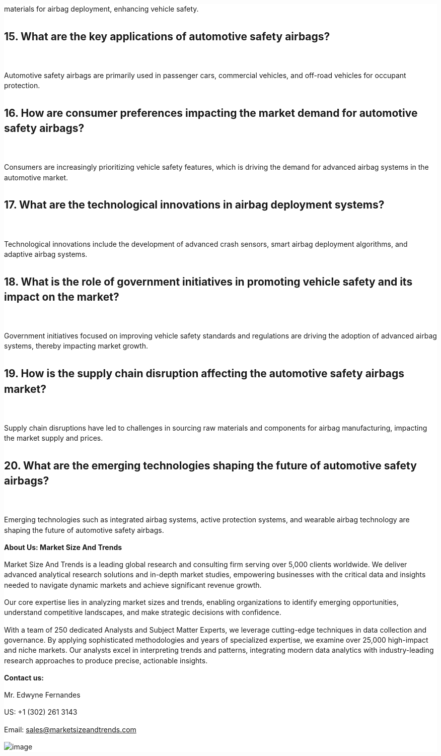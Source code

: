 materials for airbag deployment, enhancing vehicle safety.</p>    <h2>15. What are the key applications of automotive safety airbags?</h2>  <p>&nbsp;</p><p>Automotive safety airbags are primarily used in passenger cars, commercial vehicles, and off-road vehicles for occupant protection.</p>    <h2>16. How are consumer preferences impacting the market demand for automotive safety airbags?</h2>  <p>&nbsp;</p><p>Consumers are increasingly prioritizing vehicle safety features, which is driving the demand for advanced airbag systems in the automotive market.</p>    <h2>17. What are the technological innovations in airbag deployment systems?</h2>  <p>&nbsp;</p><p>Technological innovations include the development of advanced crash sensors, smart airbag deployment algorithms, and adaptive airbag systems.</p>    <h2>18. What is the role of government initiatives in promoting vehicle safety and its impact on the market?</h2>  <p>&nbsp;</p><p>Government initiatives focused on improving vehicle safety standards and regulations are driving the adoption of advanced airbag systems, thereby impacting market growth.</p>    <h2>19. How is the supply chain disruption affecting the automotive safety airbags market?</h2>  <p>&nbsp;</p><p>Supply chain disruptions have led to challenges in sourcing raw materials and components for airbag manufacturing, impacting the market supply and prices.</p>    <h2>20. What are the emerging technologies shaping the future of automotive safety airbags?</h2>  <p>&nbsp;</p><p>Emerging technologies such as integrated airbag systems, active protection systems, and wearable airbag technology are shaping the future of automotive safety airbags.</p></body></html></p><p><strong>About Us:&nbsp;Market Size And Trends</strong></p><p>Market Size And Trends&nbsp;is a leading global research and consulting firm serving over 5,000 clients worldwide. We deliver advanced analytical research solutions and in-depth market studies, empowering businesses with the critical data and insights needed to navigate dynamic markets and achieve significant revenue growth.</p><p>Our core expertise lies in analyzing market sizes and trends, enabling organizations to identify emerging opportunities, understand competitive landscapes, and make strategic decisions with confidence.</p><p>With a team of 250 dedicated Analysts and Subject Matter Experts, we leverage cutting-edge techniques in data collection and governance. By applying sophisticated methodologies and years of specialized expertise, we examine over 25,000 high-impact and niche markets. Our analysts excel in interpreting trends and patterns, integrating modern data analytics with industry-leading research approaches to produce precise, actionable insights.</p><p><strong>Contact us:</strong></p><p>Mr. Edwyne Fernandes</p><p>US: +1 (302) 261 3143</p><p>Email: <a href="mailto:sales@marketsizeandtrends.com">sales@marketsizeandtrends.com</a>&nbsp;</p>
![image](https://github.com/user-attachments/assets/cfb1e77e-c318-4cfd-888e-c437cbf42cbc)

